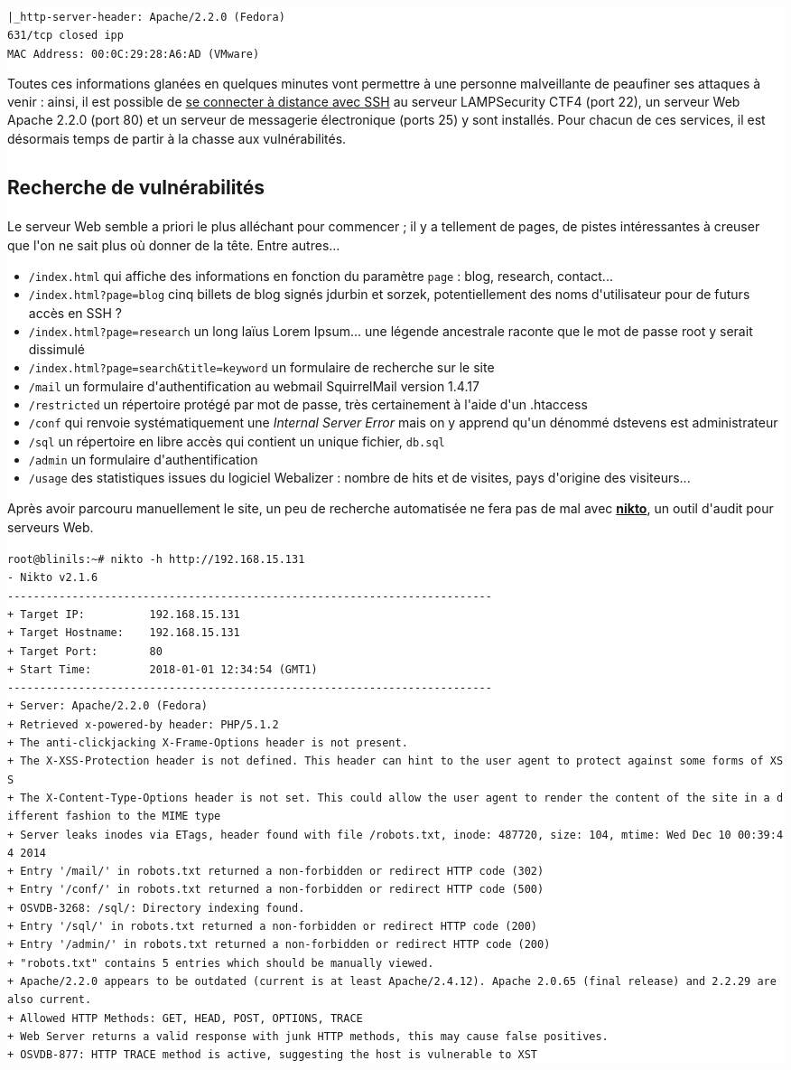 ```console
|_http-server-header: Apache/2.2.0 (Fedora)
631/tcp closed ipp
MAC Address: 00:0C:29:28:A6:AD (VMware)
```

Toutes ces informations glanées en quelques minutes vont permettre à une personne malveillante de peaufiner ses attaques à venir : ainsi, il est possible de [se connecter à distance avec SSH](https://en.wikipedia.org/wiki/SSH_(Secure_Shell)) au serveur LAMPSecurity CTF4 (port 22), un serveur Web Apache 2.2.0 (port 80) et un serveur de messagerie électronique (ports 25) y sont installés. Pour chacun de ces services, il est désormais temps de partir à la chasse aux vulnérabilités.

## Recherche de vulnérabilités

Le serveur Web semble a priori le plus alléchant pour commencer ; il y a tellement de pages,
de pistes intéressantes à creuser que l'on ne sait plus où donner de la tête. Entre autres...

* ```/index.html``` qui affiche des informations en fonction du paramètre ```page``` : blog, research, contact...
* ```/index.html?page=blog``` cinq billets de blog signés jdurbin et sorzek, potentiellement des noms d'utilisateur pour de futurs accès en SSH ?
* ```/index.html?page=research``` un long laïus Lorem Ipsum... une légende ancestrale raconte que le mot de passe root y serait dissimulé
* ```/index.html?page=search&title=keyword``` un formulaire de recherche sur le site
* ```/mail``` un formulaire d'authentification au webmail SquirrelMail version 1.4.17
* ```/restricted``` un répertoire protégé par mot de passe, très certainement à l'aide d'un .htaccess
* ```/conf``` qui renvoie systématiquement une _Internal Server Error_ mais on y apprend qu'un dénommé dstevens est administrateur
* ```/sql``` un répertoire en libre accès qui contient un unique fichier, ```db.sql```
* ```/admin``` un formulaire d'authentification
* ```/usage``` des statistiques issues du logiciel Webalizer : nombre de hits et de visites, pays d'origine des visiteurs...

Après avoir parcouru manuellement le site, un peu de recherche automatisée ne fera pas de mal avec [__nikto__](https://cirt.net/nikto2-docs/), un outil d'audit pour serveurs Web.

```console
root@blinils:~# nikto -h http://192.168.15.131
- Nikto v2.1.6
---------------------------------------------------------------------------
+ Target IP:          192.168.15.131
+ Target Hostname:    192.168.15.131
+ Target Port:        80
+ Start Time:         2018-01-01 12:34:54 (GMT1)
---------------------------------------------------------------------------
+ Server: Apache/2.2.0 (Fedora)
+ Retrieved x-powered-by header: PHP/5.1.2
+ The anti-clickjacking X-Frame-Options header is not present.
+ The X-XSS-Protection header is not defined. This header can hint to the user agent to protect against some forms of XSS
+ The X-Content-Type-Options header is not set. This could allow the user agent to render the content of the site in a different fashion to the MIME type
+ Server leaks inodes via ETags, header found with file /robots.txt, inode: 487720, size: 104, mtime: Wed Dec 10 00:39:44 2014
+ Entry '/mail/' in robots.txt returned a non-forbidden or redirect HTTP code (302)
+ Entry '/conf/' in robots.txt returned a non-forbidden or redirect HTTP code (500)
+ OSVDB-3268: /sql/: Directory indexing found.
+ Entry '/sql/' in robots.txt returned a non-forbidden or redirect HTTP code (200)
+ Entry '/admin/' in robots.txt returned a non-forbidden or redirect HTTP code (200)
+ "robots.txt" contains 5 entries which should be manually viewed.
+ Apache/2.2.0 appears to be outdated (current is at least Apache/2.4.12). Apache 2.0.65 (final release) and 2.2.29 are also current.
+ Allowed HTTP Methods: GET, HEAD, POST, OPTIONS, TRACE 
+ Web Server returns a valid response with junk HTTP methods, this may cause false positives.
+ OSVDB-877: HTTP TRACE method is active, suggesting the host is vulnerable to XST
```